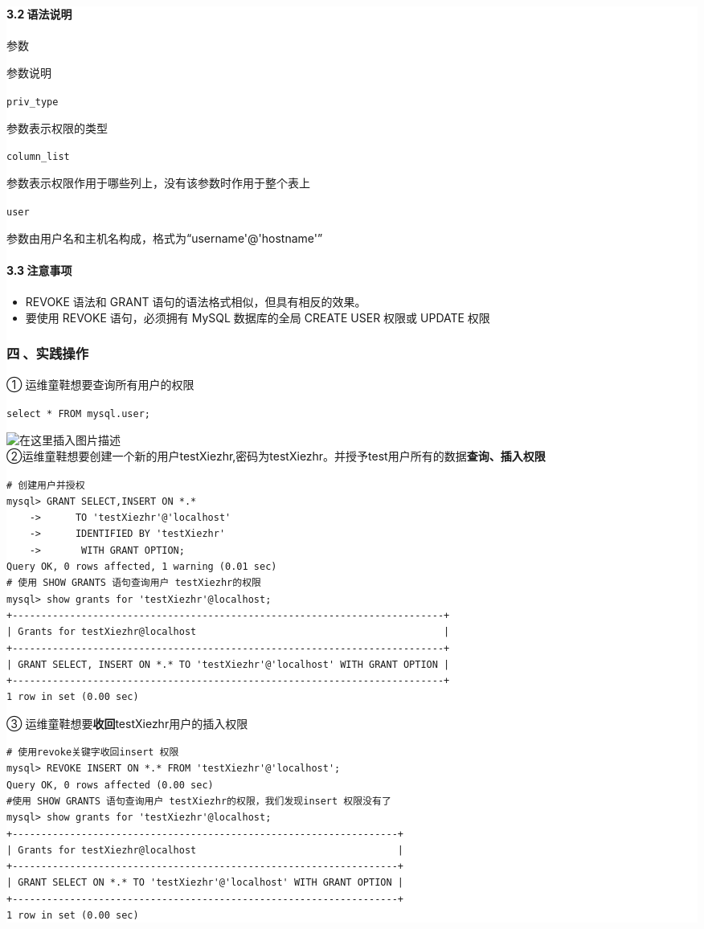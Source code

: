 
#### 3.2 语法说明

参数

参数说明

`priv_type`

参数表示权限的类型

`column_list`

参数表示权限作用于哪些列上，没有该参数时作用于整个表上

`user`

参数由用户名和主机名构成，格式为“username'@'hostname'”

#### 3.3 注意事项

*   REVOKE 语法和 GRANT 语句的语法格式相似，但具有相反的效果。
*   要使用 REVOKE 语句，必须拥有 MySQL 数据库的全局 CREATE USER 权限或 UPDATE 权限

### 四 、实践操作

① 运维童鞋想要查询所有用户的权限

    select * FROM mysql.user;
    

![在这里插入图片描述](https://img2023.cnblogs.com/blog/2381533/202304/2381533-20230422162107357-977472938.png)  
②运维童鞋想要创建一个新的用户testXiezhr,密码为testXiezhr。并授予test用户所有的数据**查询、插入权限**

    # 创建用户并授权
    mysql> GRANT SELECT,INSERT ON *.*
        ->      TO 'testXiezhr'@'localhost'
        ->      IDENTIFIED BY 'testXiezhr'
        ->       WITH GRANT OPTION;
    Query OK, 0 rows affected, 1 warning (0.01 sec)
    # 使用 SHOW GRANTS 语句查询用户 testXiezhr的权限
    mysql> show grants for 'testXiezhr'@localhost;
    +---------------------------------------------------------------------------+
    | Grants for testXiezhr@localhost                                           |
    +---------------------------------------------------------------------------+
    | GRANT SELECT, INSERT ON *.* TO 'testXiezhr'@'localhost' WITH GRANT OPTION |
    +---------------------------------------------------------------------------+
    1 row in set (0.00 sec)
    

③ 运维童鞋想要**收回**testXiezhr用户的插入权限

    # 使用revoke关键字收回insert 权限
    mysql> REVOKE INSERT ON *.* FROM 'testXiezhr'@'localhost';
    Query OK, 0 rows affected (0.00 sec)
    #使用 SHOW GRANTS 语句查询用户 testXiezhr的权限，我们发现insert 权限没有了
    mysql> show grants for 'testXiezhr'@localhost;
    +-------------------------------------------------------------------+
    | Grants for testXiezhr@localhost                                   |
    +-------------------------------------------------------------------+
    | GRANT SELECT ON *.* TO 'testXiezhr'@'localhost' WITH GRANT OPTION |
    +-------------------------------------------------------------------+
    1 row in set (0.00 sec)